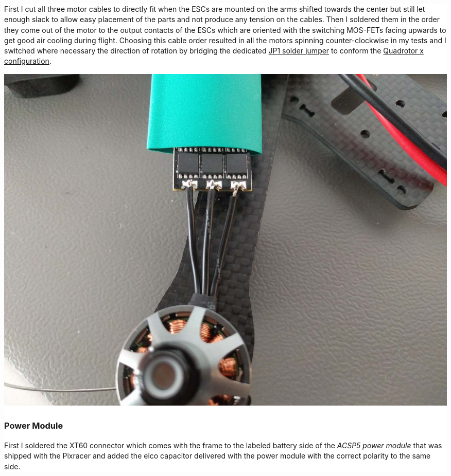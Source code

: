 First I cut all three motor cables to directly fit when the ESCs are mounted on the arms shifted towards the center but still let enough slack to allow easy placement of the parts and not produce any tension on the cables.
Then I soldered them in the order they come out of the motor to the output contacts of the ESCs which are oriented with the switching MOS-FETs facing upwards to get good air cooling during flight.
Choosing this cable order resulted in all the motors spinning counter-clockwise in my tests and I switched where necessary the direction of rotation by bridging the dedicated [JP1 solder jumper](https://1.bp.blogspot.com/-JZoWC1LjLis/VtMP6XdU9AI/AAAAAAAAAiU/4dygNp0hpwc/s640/KISS-ESC-2-5S-24A-race-edition-32bit-brushless-motor-ctrl.jpg) to conform the [Quadrotor x configuration](../airframes/airframe_reference.md#quadrotor-x).

![Power motor connections](../../assets/airframes/multicopter/qav_r_5_kiss_esc_racer/power-motor-connections.jpg)

### Power Module

First I soldered the XT60 connector which comes with the frame to the labeled battery side of the _ACSP5 power module_ that was shipped with the Pixracer and added the elco capacitor delivered with the power module with the correct polarity to the same side.
